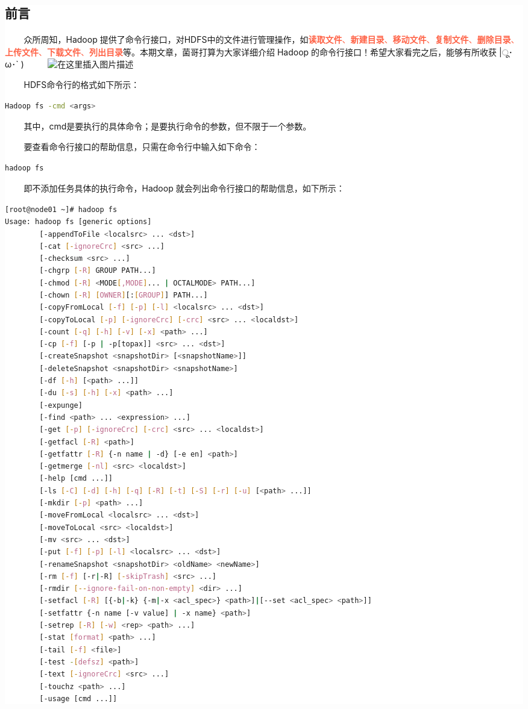 ## 前言
&nbsp;&nbsp;&nbsp;&nbsp;&nbsp;&nbsp;&nbsp;&nbsp;众所周知，Hadoop 提供了命令行接口，对HDFS中的文件进行管理操作，如<font color='	Tomato'>**读取文件**、**新建目录**、**移动文件**、**复制文件**、**删除目录**、**上传文件**、**下载文件**、**列出目录**</font>等。本期文章，菌哥打算为大家详细介绍 Hadoop 的命令行接口！希望大家看完之后，能够有所收获
|ू･ω･` )
&nbsp;&nbsp;&nbsp;&nbsp;&nbsp;&nbsp;&nbsp;&nbsp;
![在这里插入图片描述](https://img-blog.csdnimg.cn/20210119134752287.jpg?x-oss-process=image/watermark,type_ZmFuZ3poZW5naGVpdGk,shadow_10,text_aHR0cHM6Ly9ibG9nLmNzZG4ubmV0L3dlaXhpbl80NDMxODgzMA==,size_16,color_FFFFFF,t_70#pic_center)


&nbsp;&nbsp;&nbsp;&nbsp;&nbsp;&nbsp;&nbsp;&nbsp;HDFS命令行的格式如下所示：

```bash
Hadoop fs -cmd <args>
```
&nbsp;&nbsp;&nbsp;&nbsp;&nbsp;&nbsp;&nbsp;&nbsp;其中，cmd是要执行的具体命令；<args>是要执行命令的参数，但不限于一个参数。

&nbsp;&nbsp;&nbsp;&nbsp;&nbsp;&nbsp;&nbsp;&nbsp;要查看命令行接口的帮助信息，只需在命令行中输入如下命令：

```bash
hadoop fs
```
&nbsp;&nbsp;&nbsp;&nbsp;&nbsp;&nbsp;&nbsp;&nbsp;即不添加任务具体的执行命令，Hadoop 就会列出命令行接口的帮助信息，如下所示：

```bash
[root@node01 ~]# hadoop fs
Usage: hadoop fs [generic options]
        [-appendToFile <localsrc> ... <dst>]
        [-cat [-ignoreCrc] <src> ...]
        [-checksum <src> ...]
        [-chgrp [-R] GROUP PATH...]
        [-chmod [-R] <MODE[,MODE]... | OCTALMODE> PATH...]
        [-chown [-R] [OWNER][:[GROUP]] PATH...]
        [-copyFromLocal [-f] [-p] [-l] <localsrc> ... <dst>]
        [-copyToLocal [-p] [-ignoreCrc] [-crc] <src> ... <localdst>]
        [-count [-q] [-h] [-v] [-x] <path> ...]
        [-cp [-f] [-p | -p[topax]] <src> ... <dst>]
        [-createSnapshot <snapshotDir> [<snapshotName>]]
        [-deleteSnapshot <snapshotDir> <snapshotName>]
        [-df [-h] [<path> ...]]
        [-du [-s] [-h] [-x] <path> ...]
        [-expunge]
        [-find <path> ... <expression> ...]
        [-get [-p] [-ignoreCrc] [-crc] <src> ... <localdst>]
        [-getfacl [-R] <path>]
        [-getfattr [-R] {-n name | -d} [-e en] <path>]
        [-getmerge [-nl] <src> <localdst>]
        [-help [cmd ...]]
        [-ls [-C] [-d] [-h] [-q] [-R] [-t] [-S] [-r] [-u] [<path> ...]]
        [-mkdir [-p] <path> ...]
        [-moveFromLocal <localsrc> ... <dst>]
        [-moveToLocal <src> <localdst>]
        [-mv <src> ... <dst>]
        [-put [-f] [-p] [-l] <localsrc> ... <dst>]
        [-renameSnapshot <snapshotDir> <oldName> <newName>]
        [-rm [-f] [-r|-R] [-skipTrash] <src> ...]
        [-rmdir [--ignore-fail-on-non-empty] <dir> ...]
        [-setfacl [-R] [{-b|-k} {-m|-x <acl_spec>} <path>]|[--set <acl_spec> <path>]]
        [-setfattr {-n name [-v value] | -x name} <path>]
        [-setrep [-R] [-w] <rep> <path> ...]
        [-stat [format] <path> ...]
        [-tail [-f] <file>]
        [-test -[defsz] <path>]
        [-text [-ignoreCrc] <src> ...]
        [-touchz <path> ...]
        [-usage [cmd ...]]
```